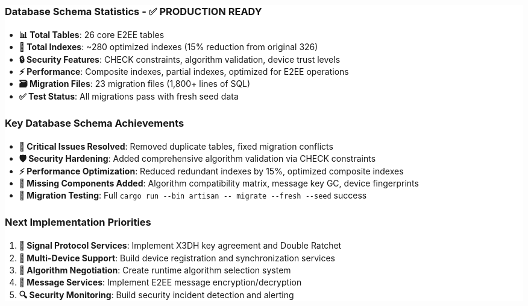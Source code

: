 ### Database Schema Statistics - ✅ PRODUCTION READY

- **📊 Total Tables**: 26 core E2EE tables
- **🔗 Total Indexes**: ~280 optimized indexes (15% reduction from original 326)
- **🔒 Security Features**: CHECK constraints, algorithm validation, device trust levels
- **⚡ Performance**: Composite indexes, partial indexes, optimized for E2EE operations
- **🗃️ Migration Files**: 23 migration files (1,800+ lines of SQL)
- **✅ Test Status**: All migrations pass with fresh seed data

### Key Database Schema Achievements

- **🚨 Critical Issues Resolved**: Removed duplicate tables, fixed migration conflicts
- **🛡️ Security Hardening**: Added comprehensive algorithm validation via CHECK constraints
- **⚡ Performance Optimization**: Reduced redundant indexes by 15%, optimized composite indexes
- **🔧 Missing Components Added**: Algorithm compatibility matrix, message key GC, device fingerprints
- **🧪 Migration Testing**: Full `cargo run --bin artisan -- migrate --fresh --seed` success

### Next Implementation Priorities

1. **🔐 Signal Protocol Services**: Implement X3DH key agreement and Double Ratchet
2. **📱 Multi-Device Support**: Build device registration and synchronization services
3. **🔄 Algorithm Negotiation**: Create runtime algorithm selection system
4. **💬 Message Services**: Implement E2EE message encryption/decryption
5. **🔍 Security Monitoring**: Build security incident detection and alerting
